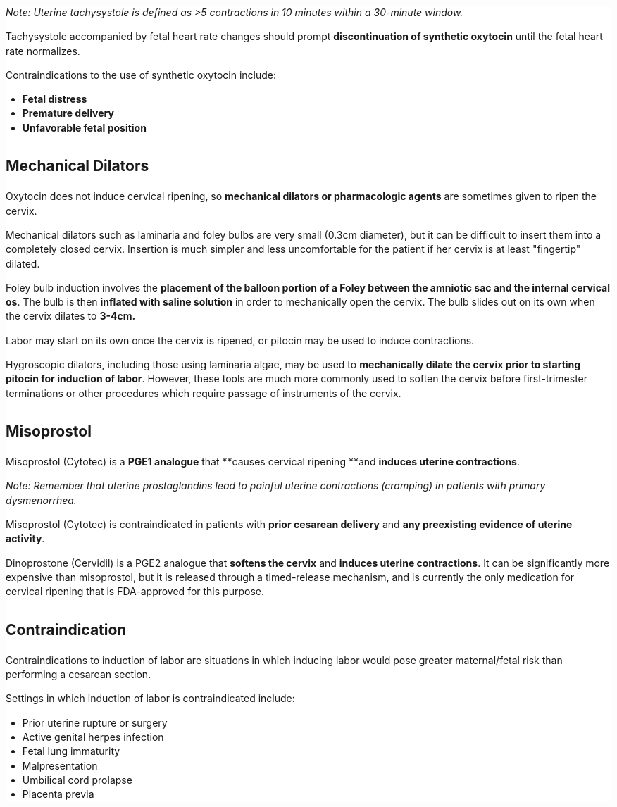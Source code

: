 _Note: Uterine tachysystole is defined as >5 contractions in 10 minutes within a 30-minute window._

Tachysystole accompanied by fetal heart rate changes should prompt **discontinuation of synthetic oxytocin** until the fetal heart rate normalizes.

Contraindications to the use of synthetic oxytocin include:

- **Fetal distress**
- **Premature delivery**
- **Unfavorable fetal position**

## Mechanical Dilators

Oxytocin does not induce cervical ripening, so **mechanical dilators or pharmacologic agents** are sometimes given to ripen the cervix.

Mechanical dilators such as laminaria and foley bulbs are very small (0.3cm diameter), but it can be difficult to insert them into a completely closed cervix. Insertion is much simpler and less uncomfortable for the patient if her cervix is at least "fingertip" dilated.

Foley bulb induction involves the **placement of the balloon portion of a Foley between the amniotic sac and the internal cervical os**. The bulb is then **inflated with saline solution** in order to mechanically open the cervix. The bulb slides out on its own when the cervix dilates to **3-4cm.**

Labor may start on its own once the cervix is ripened, or pitocin may be used to induce contractions.

Hygroscopic dilators, including those using laminaria algae, may be used to **mechanically dilate the cervix prior to starting pitocin for induction of labor**. However, these tools are much more commonly used to soften the cervix before first-trimester terminations or other procedures which require passage of instruments of the cervix.

## Misoprostol

Misoprostol (Cytotec) is a **PGE1 analogue** that \*\*causes cervical ripening \*\*and **induces uterine contractions**.

_Note: Remember that uterine prostaglandins lead to painful uterine contractions (cramping) in patients with primary dysmenorrhea._

Misoprostol (Cytotec) is contraindicated in patients with **prior cesarean delivery** and **any preexisting evidence of uterine activity**.

Dinoprostone (Cervidil) is a PGE2 analogue that **softens the cervix** and **induces uterine contractions**. It can be significantly more expensive than misoprostol, but it is released through a timed-release mechanism, and is currently the only medication for cervical ripening that is FDA-approved for this purpose.

## Contraindication

Contraindications to induction of labor are situations in which inducing labor would pose greater maternal/fetal risk than performing a cesarean section.

Settings in which induction of labor is contraindicated include:

- Prior uterine rupture or surgery
- Active genital herpes infection
- Fetal lung immaturity
- Malpresentation
- Umbilical cord prolapse
- Placenta previa
